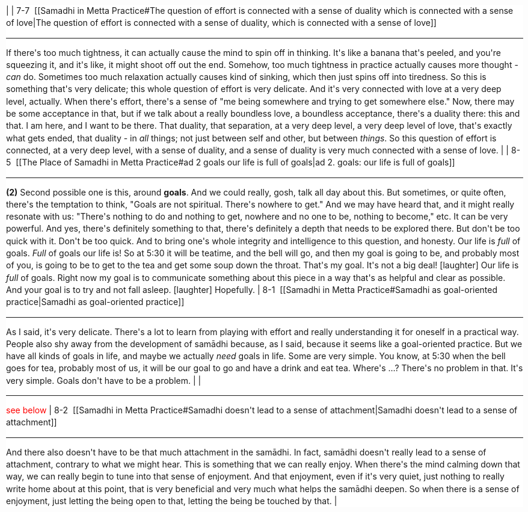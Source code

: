 |  | <span class="blockid">7-7</span>&nbsp;&nbsp;[[Samadhi in Metta Practice#The question of effort is connected with a sense of duality which is connected with a sense of love\|The question of effort is connected with a sense of duality, which is connected with a sense of love]]<br/><hr class="cell">If there's too much tightness, it can actually cause the mind to spin off in thinking. It's like a banana that's peeled, and you're squeezing it, and it's like, it might shoot off out the end. Somehow, too much tightness in practice actually causes more thought - _can_ do. Sometimes too much relaxation actually causes kind of sinking, which then just spins off into tiredness. So this is something that's very delicate; this whole question of effort is very delicate. And it's very connected with love at a very deep level, actually. When there's effort, there's a sense of "me being somewhere and trying to get somewhere else." Now, there may be some acceptance in that, but if we talk about a really boundless love, a boundless acceptance, there's a duality there: this and that. I am here, and I want to be there. That duality, that separation, at a very deep level, a very deep level of love, that's exactly what gets ended, that duality - in _all_ things; not just between self and other, but between _things_. So this question of effort is connected, at a very deep level, with a sense of duality, and a sense of duality is very much connected with a sense of love. |
| <span class="blockid">8-5</span>&nbsp;&nbsp;[[The Place of Samadhi in Metta Practice#ad 2 goals our life is full of goals\|ad 2. goals: our life is full of goals]]<br/><hr class="cell">**(2)** Second possible one is this, around **goals**. And we could really, gosh, talk all day about this. But sometimes, or quite often, there's the temptation to think, "Goals are not spiritual. There's nowhere to get." And we may have heard that, and it might really resonate with us: "There's nothing to do and nothing to get, nowhere and no one to be, nothing to become," etc. It can be very powerful. And yes, there's definitely something to that, there's definitely a depth that needs to be explored there. But don't be too quick with it. Don't be too quick. And to bring one's whole integrity and intelligence to this question, and honesty. Our life is _full_ of goals. _Full_ of goals our life is! So at 5:30 it will be teatime, and the bell will go, and then my goal is going to be, and probably most of you, is going to be to get to the tea and get some soup down the throat. That's my goal. It's not a big deal! [laughter] Our life is _full_ of goals. Right now my goal is to communicate something about this piece in a way that's as helpful and clear as possible. And your goal is to try and not fall asleep. [laughter] Hopefully. | <span class="blockid">8-1</span>&nbsp;&nbsp;[[Samadhi in Metta Practice#Samadhi as goal-oriented practice\|Samadhi as goal-oriented practice]]<br/><hr class="cell">As I said, it's very delicate. There's a lot to learn from playing with effort and really understanding it for oneself in a practical way. People also shy away from the development of samādhi because, as I said, because it seems like a goal-oriented practice. But we have all kinds of goals in life, and maybe we actually _need_ goals in life. Some are very simple. You know, at 5:30 when the bell goes for tea, probably most of us, it will be our goal to go and have a drink and eat tea. Where's …? There's no problem in that. It's very simple. Goals don't have to be a problem. |
| <br/><hr class="cell"><span style="color:red">see below</span> | <span class="blockid">8-2</span>&nbsp;&nbsp;[[Samadhi in Metta Practice#Samadhi doesn't lead to a sense of attachment\|Samadhi doesn't lead to a sense of attachment]]<br/><hr class="cell">And there also doesn't have to be that much attachment in the samādhi. In fact, samādhi doesn't really lead to a sense of attachment, contrary to what we might hear. This is something that we can really enjoy. When there's the mind calming down that way, we can really begin to tune into that sense of enjoyment. And that enjoyment, even if it's very quiet, just nothing to really write home about at this point, that is very beneficial and very much what helps the samādhi deepen. So when there is a sense of enjoyment, just letting the being open to that, letting the being be touched by that. |